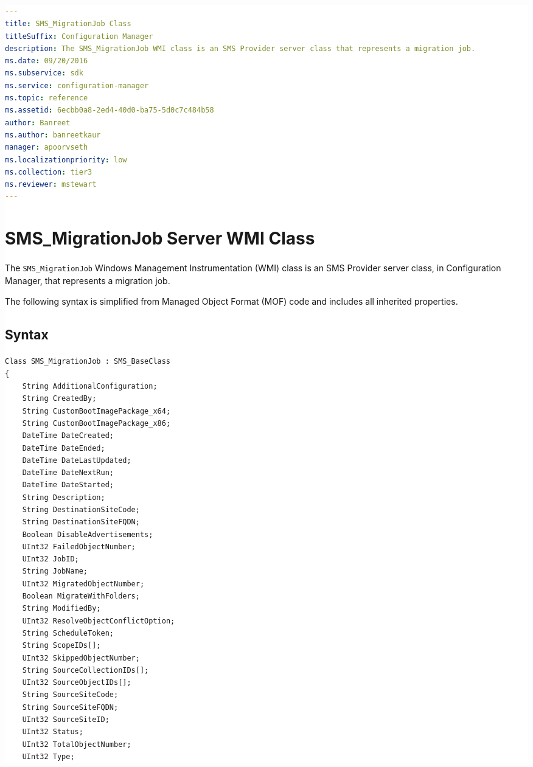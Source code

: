 ```yaml
---
title: SMS_MigrationJob Class
titleSuffix: Configuration Manager
description: The SMS_MigrationJob WMI class is an SMS Provider server class that represents a migration job.
ms.date: 09/20/2016
ms.subservice: sdk
ms.service: configuration-manager
ms.topic: reference
ms.assetid: 6ecbb0a8-2ed4-40d0-ba75-5d0c7c484b58
author: Banreet
ms.author: banreetkaur
manager: apoorvseth
ms.localizationpriority: low
ms.collection: tier3
ms.reviewer: mstewart
---
```

# SMS_MigrationJob Server WMI Class
The `SMS_MigrationJob` Windows Management Instrumentation (WMI) class is an SMS Provider server class, in Configuration Manager, that represents a migration job.

 The following syntax is simplified from Managed Object Format (MOF) code and includes all inherited properties.

## Syntax

```
Class SMS_MigrationJob : SMS_BaseClass
{
    String AdditionalConfiguration;
    String CreatedBy;
    String CustomBootImagePackage_x64;
    String CustomBootImagePackage_x86;
    DateTime DateCreated;
    DateTime DateEnded;
    DateTime DateLastUpdated;
    DateTime DateNextRun;
    DateTime DateStarted;
    String Description;
    String DestinationSiteCode;
    String DestinationSiteFQDN;
    Boolean DisableAdvertisements;
    UInt32 FailedObjectNumber;
    UInt32 JobID;
    String JobName;
    UInt32 MigratedObjectNumber;
    Boolean MigrateWithFolders;
    String ModifiedBy;
    UInt32 ResolveObjectConflictOption;
    String ScheduleToken;
    String ScopeIDs[];
    UInt32 SkippedObjectNumber;
    String SourceCollectionIDs[];
    UInt32 SourceObjectIDs[];
    String SourceSiteCode;
    String SourceSiteFQDN;
    UInt32 SourceSiteID;
    UInt32 Status;
    UInt32 TotalObjectNumber;
    UInt32 Type;
```